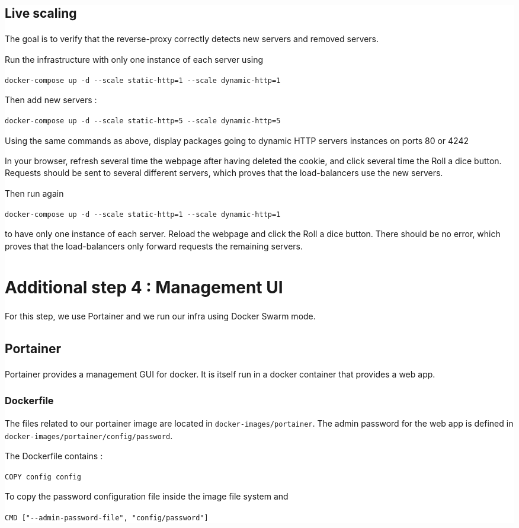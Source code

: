 ## Live scaling

The goal is to verify that the reverse-proxy correctly detects new servers and removed servers.

Run the infrastructure with only one instance of each server using 

```
docker-compose up -d --scale static-http=1 --scale dynamic-http=1
```

Then add new servers :

```
docker-compose up -d --scale static-http=5 --scale dynamic-http=5
```

Using the same commands as above, display packages going to dynamic HTTP servers instances on ports 80 or 4242

In your browser, refresh several time the webpage after having deleted the cookie, and click several time the Roll a dice button. Requests should be sent to several different servers, which proves that the load-balancers use the new servers.

Then run again

```
docker-compose up -d --scale static-http=1 --scale dynamic-http=1
```

to have only one instance of each server. Reload the webpage and click the Roll a dice button. There should be no error, which proves that the load-balancers only forward requests the remaining servers.

# Additional step 4 : Management UI

For this step, we use Portainer and we run our infra using Docker Swarm mode.

## Portainer

Portainer provides a management GUI for docker. It is itself run in a docker container that provides a web app.

### Dockerfile

The files related to our portainer image are located in `docker-images/portainer`. The admin password for the web app is defined in `docker-images/portainer/config/password`.

The Dockerfile contains :

```
COPY config config
```
To copy the password configuration file inside the image file system and

```
CMD ["--admin-password-file", "config/password"]
```
